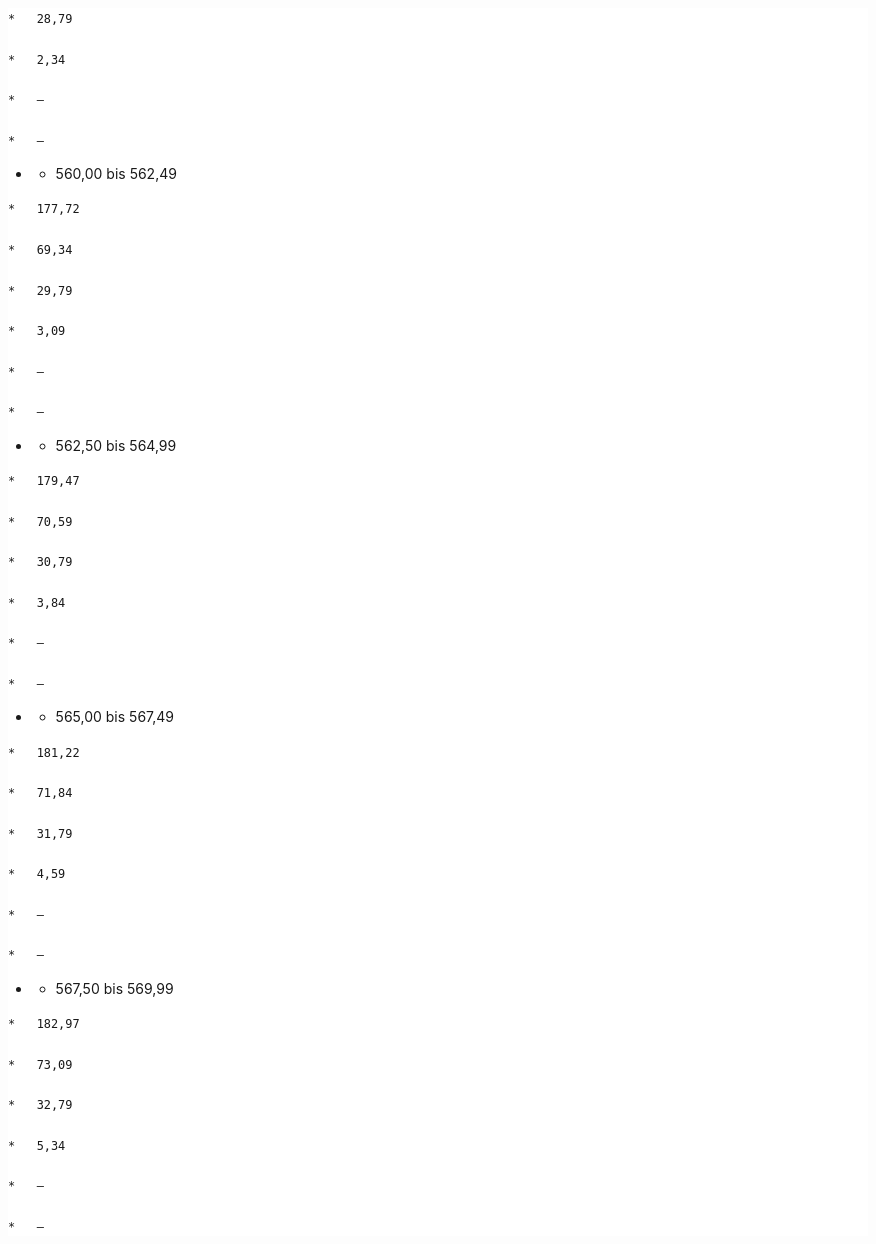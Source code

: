     *   28,79

    *   2,34

    *   –

    *   –


*    *   560,00 bis 562,49

    *   177,72

    *   69,34

    *   29,79

    *   3,09

    *   –

    *   –


*    *   562,50 bis 564,99

    *   179,47

    *   70,59

    *   30,79

    *   3,84

    *   –

    *   –


*    *   565,00 bis 567,49

    *   181,22

    *   71,84

    *   31,79

    *   4,59

    *   –

    *   –


*    *   567,50 bis 569,99

    *   182,97

    *   73,09

    *   32,79

    *   5,34

    *   –

    *   –
